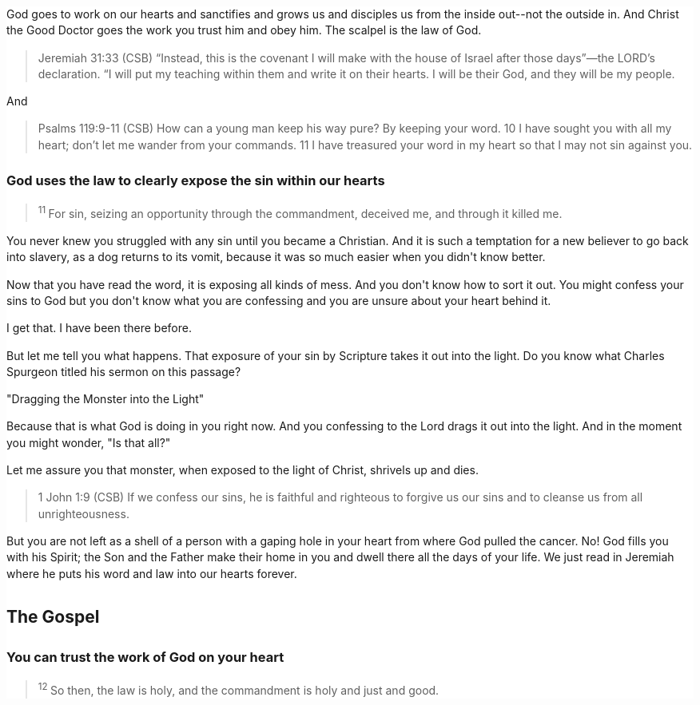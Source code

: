 God goes to work on our hearts and sanctifies and grows us and disciples us from the inside out--not the outside in. And Christ the Good Doctor goes the work you trust him and obey him. The scalpel is the law of God.

>Jeremiah 31:33 (CSB) “Instead, this is the covenant I will make with the house of Israel after those days”—the LORD’s declaration. “I will put my teaching within them and write it on their hearts. I will be their God, and they will be my people.

And

>Psalms 119:9-11 (CSB) How can a young man keep his way pure?
By keeping your word.
10 I have sought you with all my heart;
don’t let me wander from your commands.
11 I have treasured your word in my heart
so that I may not sin against you.

### God uses the law to clearly expose the sin within our hearts

><sup> 11 </sup> For sin, seizing an opportunity through the commandment, deceived me, and through it killed me. 

You never knew you struggled with any sin until you became a Christian. And it is such a temptation for a new believer to go back into slavery, as a dog returns to its vomit, because it was so much easier when you didn't know better.

Now that you have read the word, it is exposing all kinds of mess. And you don't know how to sort it out. You might confess your sins to God but you don't know what you are confessing and you are unsure about your heart behind it.

I get that. I have been there before.

But let me tell you what happens. That exposure of your sin by Scripture takes it out into the light. Do you know what Charles Spurgeon titled his sermon on this passage?

"Dragging the Monster into the Light"

Because that is what God is doing in you right now. And you confessing to the Lord drags it out into the light. And in the moment you might wonder, "Is that all?"

Let me assure you that monster, when exposed to the light of Christ, shrivels up and dies.

>1 John 1:9 (CSB) If we confess our sins, he is faithful and righteous to forgive us our sins and to cleanse us from all unrighteousness.

But you are not left as a shell of a person with a gaping hole in your heart from where God pulled the cancer. No! God fills you with his Spirit; the Son and the Father make their home in you and dwell there all the days of your life. We just read in Jeremiah where he puts his word and law into our hearts forever.

## The Gospel

### You can trust the work of God on your heart

><sup> 12 </sup> So then, the law is holy, and the commandment is holy and just and good. 
